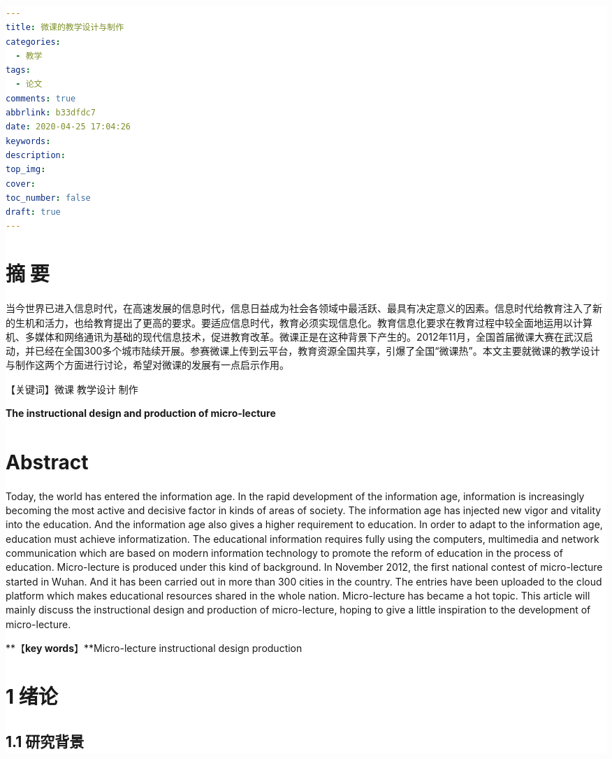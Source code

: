 ```yaml
---
title: 微课的教学设计与制作
categories:
  - 教学
tags:
  - 论文
comments: true
abbrlink: b33dfdc7
date: 2020-04-25 17:04:26
keywords:
description:
top_img:
cover:
toc_number: false
draft: true
---
```


# 摘 要  

当今世界已进入信息时代，在高速发展的信息时代，信息日益成为社会各领域中最活跃、最具有决定意义的因素。信息时代给教育注入了新的生机和活力，也给教育提出了更高的要求。要适应信息时代，教育必须实现信息化。教育信息化要求在教育过程中较全面地运用以计算机、多媒体和网络通讯为基础的现代信息技术，促进教育改革。微课正是在这种背景下产生的。2012年11月，全国首届微课大赛在武汉启动，并已经在全国300多个城市陆续开展。参赛微课上传到云平台，教育资源全国共享，引爆了全国“微课热”。本文主要就微课的教学设计与制作这两个方面进行讨论，希望对微课的发展有一点启示作用。

【关键词】微课 教学设计 制作

**The instructional design and production of micro-lecture**

# Abstract

Today, the world has entered the information age. In the rapid development of the information age, information is increasingly becoming the most active and decisive factor in kinds of areas of society. The information age has injected new vigor and vitality into the education. And the information age also gives a higher requirement to education. In order to adapt to the information age, education must achieve informatization. The educational information requires fully using the computers, multimedia and network communication which are based on modern information technology to promote the reform of education in the process of education. Micro-lecture is produced under this kind of background. In November 2012, the first national contest of micro-lecture started in Wuhan. And it has been carried out in more than 300 cities in the country. The entries have been uploaded to the cloud platform which makes educational resources shared in the whole nation. Micro-lecture has became a hot topic. This article will mainly discuss the instructional design and production of micro-lecture, hoping to give a little inspiration to the development of micro-lecture.

**【****key words****】**Micro-lecture instructional design production 

# 1 绪论

## 1.1 研究背景

